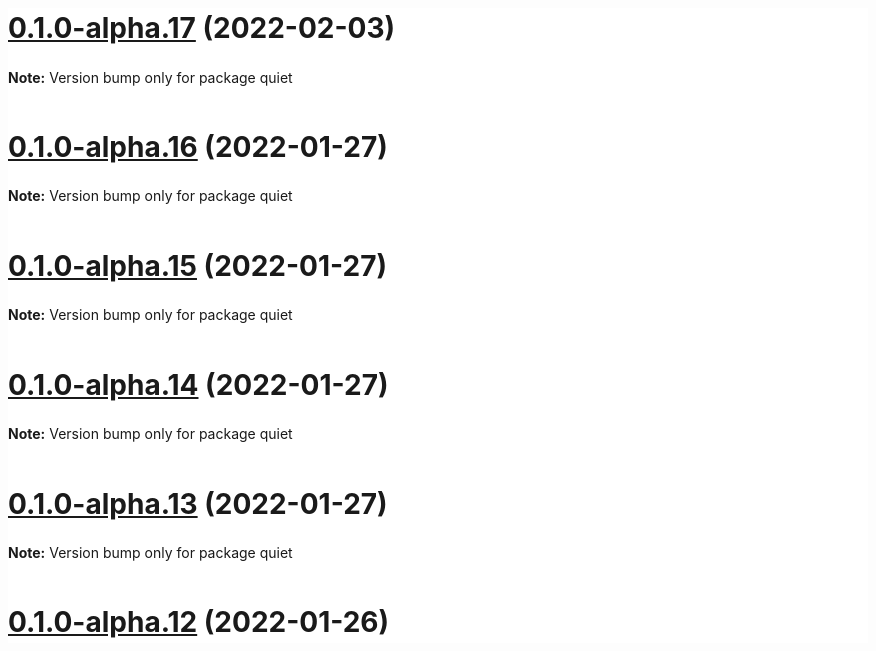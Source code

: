 



# [0.1.0-alpha.17](https://github.com/TryQuiet/monorepo/compare/quiet@0.1.0-alpha.16...quiet@0.1.0-alpha.17) (2022-02-03)

**Note:** Version bump only for package quiet





# [0.1.0-alpha.16](https://github.com/TryQuiet/monorepo/compare/quiet@0.1.0-alpha.15...quiet@0.1.0-alpha.16) (2022-01-27)

**Note:** Version bump only for package quiet





# [0.1.0-alpha.15](https://github.com/TryQuiet/monorepo/compare/quiet@0.1.0-alpha.14...quiet@0.1.0-alpha.15) (2022-01-27)

**Note:** Version bump only for package quiet





# [0.1.0-alpha.14](https://github.com/TryQuiet/monorepo/compare/quiet@0.1.0-alpha.13...quiet@0.1.0-alpha.14) (2022-01-27)

**Note:** Version bump only for package quiet





# [0.1.0-alpha.13](https://github.com/TryQuiet/monorepo/compare/quiet@0.1.0-alpha.12...quiet@0.1.0-alpha.13) (2022-01-27)

**Note:** Version bump only for package quiet





# [0.1.0-alpha.12](https://github.com/TryQuiet/monorepo/compare/quiet@0.1.0-alpha.11...quiet@0.1.0-alpha.12) (2022-01-26)
